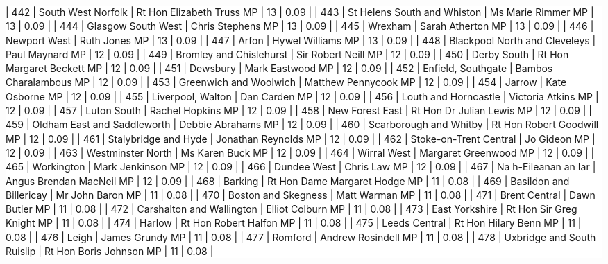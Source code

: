| 442 | South West Norfolk | Rt Hon Elizabeth Truss MP | 13 | 0.09 |
| 443 | St Helens South and Whiston | Ms Marie Rimmer MP | 13 | 0.09 |
| 444 | Glasgow South West | Chris Stephens MP | 13 | 0.09 |
| 445 | Wrexham | Sarah Atherton MP | 13 | 0.09 |
| 446 | Newport West | Ruth Jones MP | 13 | 0.09 |
| 447 | Arfon | Hywel Williams MP | 13 | 0.09 |
| 448 | Blackpool North and Cleveleys | Paul Maynard MP | 12 | 0.09 |
| 449 | Bromley and Chislehurst | Sir Robert Neill MP | 12 | 0.09 |
| 450 | Derby South | Rt Hon Margaret Beckett MP | 12 | 0.09 |
| 451 | Dewsbury | Mark Eastwood MP | 12 | 0.09 |
| 452 | Enfield, Southgate | Bambos Charalambous MP | 12 | 0.09 |
| 453 | Greenwich and Woolwich | Matthew Pennycook MP | 12 | 0.09 |
| 454 | Jarrow | Kate Osborne MP | 12 | 0.09 |
| 455 | Liverpool, Walton | Dan Carden MP | 12 | 0.09 |
| 456 | Louth and Horncastle | Victoria Atkins MP | 12 | 0.09 |
| 457 | Luton South | Rachel Hopkins MP | 12 | 0.09 |
| 458 | New Forest East | Rt Hon Dr Julian Lewis MP | 12 | 0.09 |
| 459 | Oldham East and Saddleworth | Debbie Abrahams MP | 12 | 0.09 |
| 460 | Scarborough and Whitby | Rt Hon Robert Goodwill MP | 12 | 0.09 |
| 461 | Stalybridge and Hyde | Jonathan Reynolds MP | 12 | 0.09 |
| 462 | Stoke-on-Trent Central | Jo Gideon MP | 12 | 0.09 |
| 463 | Westminster North | Ms Karen Buck MP | 12 | 0.09 |
| 464 | Wirral West | Margaret Greenwood MP | 12 | 0.09 |
| 465 | Workington | Mark Jenkinson MP | 12 | 0.09 |
| 466 | Dundee West | Chris Law MP | 12 | 0.09 |
| 467 | Na h-Eileanan an Iar | Angus Brendan MacNeil MP | 12 | 0.09 |
| 468 | Barking | Rt Hon Dame Margaret Hodge MP | 11 | 0.08 |
| 469 | Basildon and Billericay | Mr John Baron MP | 11 | 0.08 |
| 470 | Boston and Skegness | Matt Warman MP | 11 | 0.08 |
| 471 | Brent Central | Dawn Butler MP | 11 | 0.08 |
| 472 | Carshalton and Wallington | Elliot Colburn MP | 11 | 0.08 |
| 473 | East Yorkshire | Rt Hon Sir Greg Knight MP | 11 | 0.08 |
| 474 | Harlow | Rt Hon Robert Halfon MP | 11 | 0.08 |
| 475 | Leeds Central | Rt Hon Hilary Benn MP | 11 | 0.08 |
| 476 | Leigh | James Grundy MP | 11 | 0.08 |
| 477 | Romford | Andrew Rosindell MP | 11 | 0.08 |
| 478 | Uxbridge and South Ruislip | Rt Hon Boris Johnson MP | 11 | 0.08 |